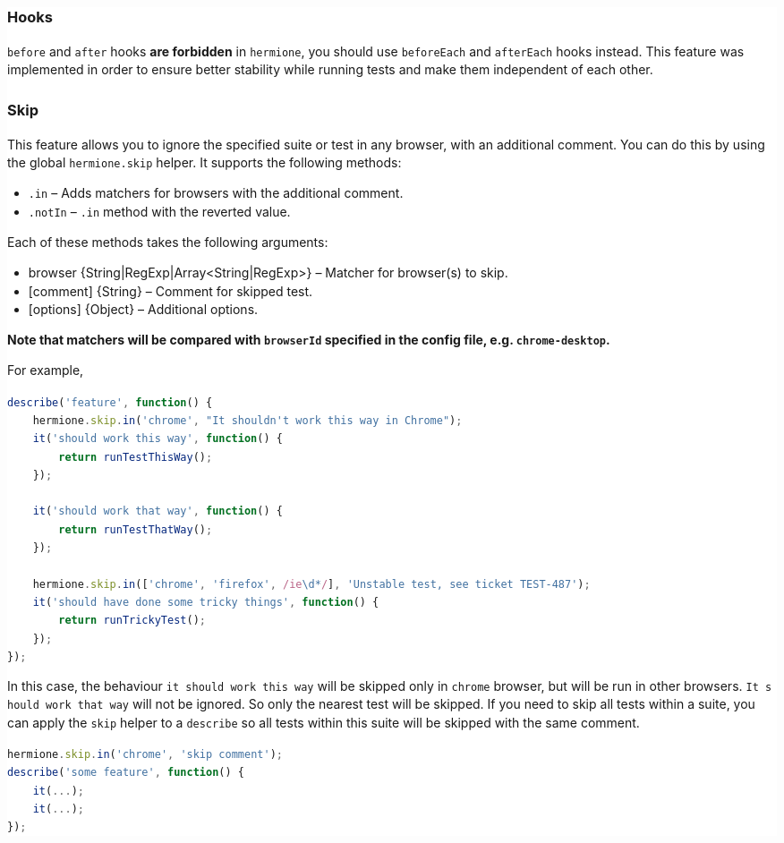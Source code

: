 
### Hooks

`before` and `after` hooks **are forbidden** in `hermione`, you should use `beforeEach` and `afterEach` hooks instead. This feature was implemented in order to ensure better stability while running tests and make them independent of each other.

### Skip
This feature allows you to ignore the specified suite or test in any browser, with an additional comment.
You can do this by using the global `hermione.skip` helper. It supports the following methods:

 - `.in` – Adds matchers for browsers with the additional comment.
 - `.notIn` – `.in` method with the reverted value.

Each of these methods takes the following arguments:

 - browser {String|RegExp|Array<String|RegExp>} – Matcher for browser(s) to skip.
 - [comment] {String} – Comment for skipped test.
 - [options] {Object} – Additional options.

**Note that matchers will be compared with `browserId` specified in the config file, e.g. `chrome-desktop`.**

For example,
```js
describe('feature', function() {
    hermione.skip.in('chrome', "It shouldn't work this way in Chrome");
    it('should work this way', function() {
        return runTestThisWay();
    });

    it('should work that way', function() {
        return runTestThatWay();
    });

    hermione.skip.in(['chrome', 'firefox', /ie\d*/], 'Unstable test, see ticket TEST-487');
    it('should have done some tricky things', function() {
        return runTrickyTest();
    });
});
```

In this case, the behaviour `it should work this way` will be skipped only in `chrome` browser, but will be run in other browsers. `It should work that way` will not be ignored. So only the nearest test will be skipped. If you need to skip all tests within a suite, you can apply the `skip` helper to a `describe` so all tests within this suite will be skipped with the same comment.
```js
hermione.skip.in('chrome', 'skip comment');
describe('some feature', function() {
    it(...);
    it(...);
});
```
